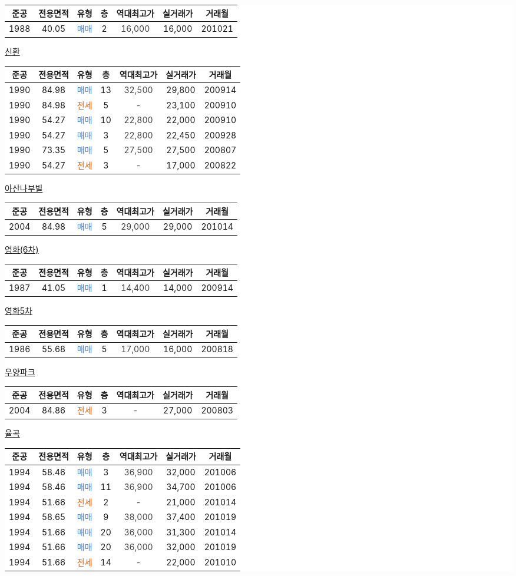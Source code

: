|준공|전용면적|유형|층|역대최고가|실거래가|거래월|
|:---:|:---:|:---:|:---:|:---:|:---:|:---:|
|1988|40.05|<span style="color:#4285f3">매매</span>|2|<span style="color:#444444">16,000</span>|16,000|201021|

[신환](https://search.naver.com/search.naver?query=%EA%B2%BD%EA%B8%B0%EB%8F%84+%EA%B5%B0%ED%8F%AC%EC%8B%9C+%EA%B8%88%EC%A0%95%EB%8F%99+%EC%8B%A0%ED%99%98)

|준공|전용면적|유형|층|역대최고가|실거래가|거래월|
|:---:|:---:|:---:|:---:|:---:|:---:|:---:|
|1990|84.98|<span style="color:#4285f3">매매</span>|13|<span style="color:#444444">32,500</span>|29,800|200914|
|1990|84.98|<span style="color:#ff5a00">전세</span>|5|<span style="color:#444444">-</span>|23,100|200910|
|1990|54.27|<span style="color:#4285f3">매매</span>|10|<span style="color:#444444">22,800</span>|22,000|200910|
|1990|54.27|<span style="color:#4285f3">매매</span>|3|<span style="color:#444444">22,800</span>|22,450|200928|
|1990|73.35|<span style="color:#4285f3">매매</span>|5|<span style="color:#444444">27,500</span>|27,500|200807|
|1990|54.27|<span style="color:#ff5a00">전세</span>|3|<span style="color:#444444">-</span>|17,000|200822|

[아산나부빌](https://search.naver.com/search.naver?query=%EA%B2%BD%EA%B8%B0%EB%8F%84+%EA%B5%B0%ED%8F%AC%EC%8B%9C+%EA%B8%88%EC%A0%95%EB%8F%99+%EC%95%84%EC%82%B0%EB%82%98%EB%B6%80%EB%B9%8C)

|준공|전용면적|유형|층|역대최고가|실거래가|거래월|
|:---:|:---:|:---:|:---:|:---:|:---:|:---:|
|2004|84.98|<span style="color:#4285f3">매매</span>|5|<span style="color:#444444">29,000</span>|29,000|201014|

[영화(6차)](https://search.naver.com/search.naver?query=%EA%B2%BD%EA%B8%B0%EB%8F%84+%EA%B5%B0%ED%8F%AC%EC%8B%9C+%EA%B8%88%EC%A0%95%EB%8F%99+%EC%98%81%ED%99%94%286%EC%B0%A8%29)

|준공|전용면적|유형|층|역대최고가|실거래가|거래월|
|:---:|:---:|:---:|:---:|:---:|:---:|:---:|
|1987|41.05|<span style="color:#4285f3">매매</span>|1|<span style="color:#444444">14,400</span>|14,000|200914|

[영화5차](https://search.naver.com/search.naver?query=%EA%B2%BD%EA%B8%B0%EB%8F%84+%EA%B5%B0%ED%8F%AC%EC%8B%9C+%EA%B8%88%EC%A0%95%EB%8F%99+%EC%98%81%ED%99%945%EC%B0%A8)

|준공|전용면적|유형|층|역대최고가|실거래가|거래월|
|:---:|:---:|:---:|:---:|:---:|:---:|:---:|
|1986|55.68|<span style="color:#4285f3">매매</span>|5|<span style="color:#444444">17,000</span>|16,000|200818|

[우양파크](https://search.naver.com/search.naver?query=%EA%B2%BD%EA%B8%B0%EB%8F%84+%EA%B5%B0%ED%8F%AC%EC%8B%9C+%EA%B8%88%EC%A0%95%EB%8F%99+%EC%9A%B0%EC%96%91%ED%8C%8C%ED%81%AC)

|준공|전용면적|유형|층|역대최고가|실거래가|거래월|
|:---:|:---:|:---:|:---:|:---:|:---:|:---:|
|2004|84.86|<span style="color:#ff5a00">전세</span>|3|<span style="color:#444444">-</span>|27,000|200803|

[율곡](https://search.naver.com/search.naver?query=%EA%B2%BD%EA%B8%B0%EB%8F%84+%EA%B5%B0%ED%8F%AC%EC%8B%9C+%EA%B8%88%EC%A0%95%EB%8F%99+%EC%9C%A8%EA%B3%A1)

|준공|전용면적|유형|층|역대최고가|실거래가|거래월|
|:---:|:---:|:---:|:---:|:---:|:---:|:---:|
|1994|58.46|<span style="color:#4285f3">매매</span>|3|<span style="color:#444444">36,900</span>|32,000|201006|
|1994|58.46|<span style="color:#4285f3">매매</span>|11|<span style="color:#444444">36,900</span>|34,700|201006|
|1994|51.66|<span style="color:#ff5a00">전세</span>|2|<span style="color:#444444">-</span>|21,000|201014|
|1994|58.65|<span style="color:#4285f3">매매</span>|9|<span style="color:#444444">38,000</span>|37,400|201019|
|1994|51.66|<span style="color:#4285f3">매매</span>|20|<span style="color:#444444">36,000</span>|31,300|201014|
|1994|51.66|<span style="color:#4285f3">매매</span>|20|<span style="color:#444444">36,000</span>|32,000|201019|
|1994|51.66|<span style="color:#ff5a00">전세</span>|14|<span style="color:#444444">-</span>|22,000|201010|